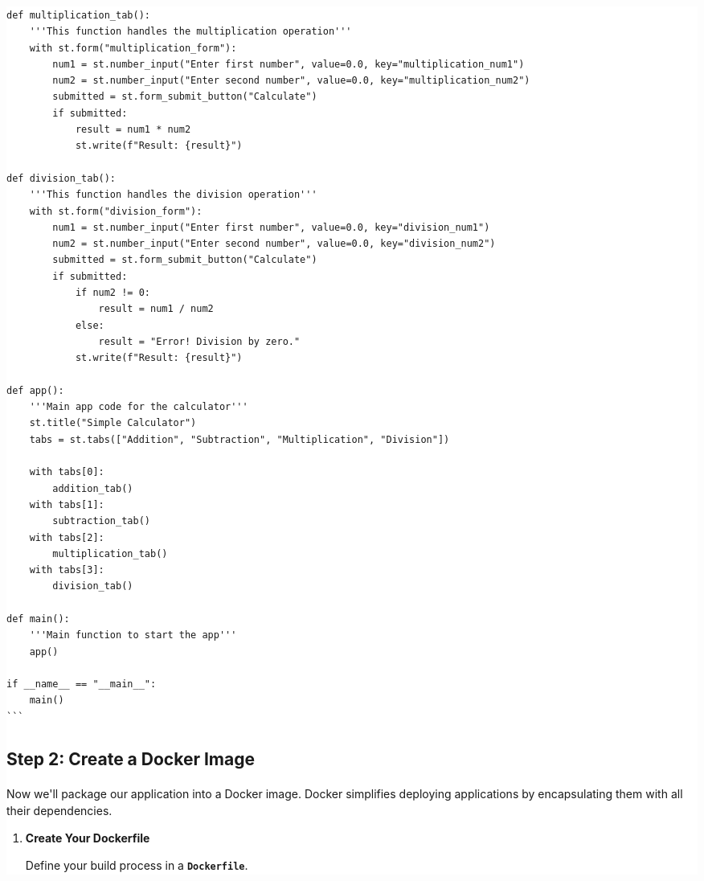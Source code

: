     def multiplication_tab():
        '''This function handles the multiplication operation'''
        with st.form("multiplication_form"):
            num1 = st.number_input("Enter first number", value=0.0, key="multiplication_num1")
            num2 = st.number_input("Enter second number", value=0.0, key="multiplication_num2")
            submitted = st.form_submit_button("Calculate")
            if submitted:
                result = num1 * num2
                st.write(f"Result: {result}")
    
    def division_tab():
        '''This function handles the division operation'''
        with st.form("division_form"):
            num1 = st.number_input("Enter first number", value=0.0, key="division_num1")
            num2 = st.number_input("Enter second number", value=0.0, key="division_num2")
            submitted = st.form_submit_button("Calculate")
            if submitted:
                if num2 != 0:
                    result = num1 / num2
                else:
                    result = "Error! Division by zero."
                st.write(f"Result: {result}")
    
    def app():
        '''Main app code for the calculator'''
        st.title("Simple Calculator")
        tabs = st.tabs(["Addition", "Subtraction", "Multiplication", "Division"])
    
        with tabs[0]:
            addition_tab()
        with tabs[1]:
            subtraction_tab()
        with tabs[2]:
            multiplication_tab()
        with tabs[3]:
            division_tab()
    
    def main():
        '''Main function to start the app'''
        app()
    
    if __name__ == "__main__":
        main()
    ```
    

## Step 2: Create a Docker Image

Now we'll package our application into a Docker image. Docker simplifies deploying applications by encapsulating them with all their dependencies.

1. **Create Your Dockerfile**
    
    Define your build process in a **`Dockerfile`**. 
    
